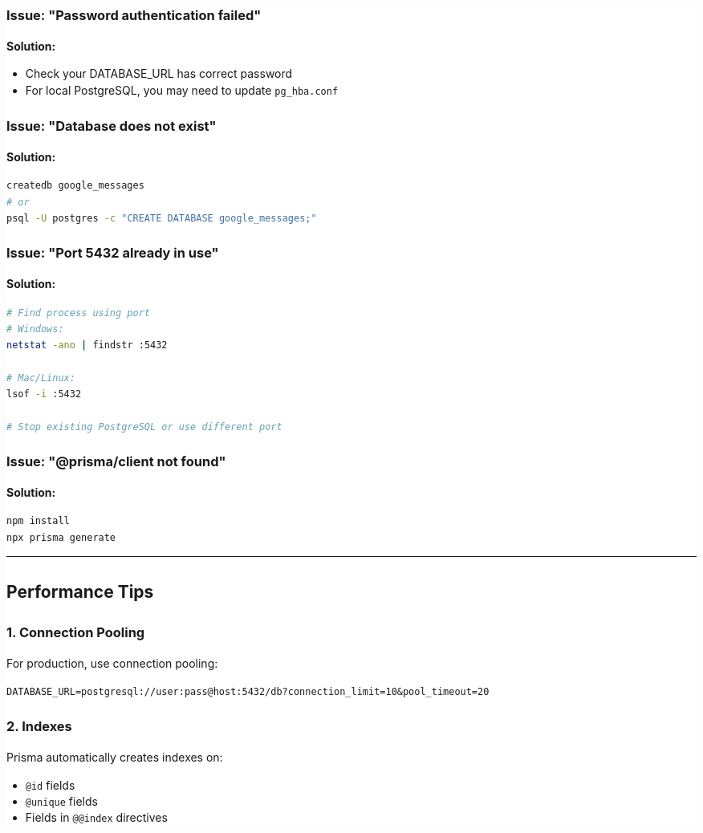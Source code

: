 ### Issue: "Password authentication failed"

**Solution:**
- Check your DATABASE_URL has correct password
- For local PostgreSQL, you may need to update `pg_hba.conf`

### Issue: "Database does not exist"

**Solution:**
```bash
createdb google_messages
# or
psql -U postgres -c "CREATE DATABASE google_messages;"
```

### Issue: "Port 5432 already in use"

**Solution:**
```bash
# Find process using port
# Windows:
netstat -ano | findstr :5432

# Mac/Linux:
lsof -i :5432

# Stop existing PostgreSQL or use different port
```

### Issue: "@prisma/client not found"

**Solution:**
```bash
npm install
npx prisma generate
```

---

## Performance Tips

### 1. Connection Pooling

For production, use connection pooling:

```env
DATABASE_URL=postgresql://user:pass@host:5432/db?connection_limit=10&pool_timeout=20
```

### 2. Indexes

Prisma automatically creates indexes on:
- `@id` fields
- `@unique` fields
- Fields in `@@index` directives

